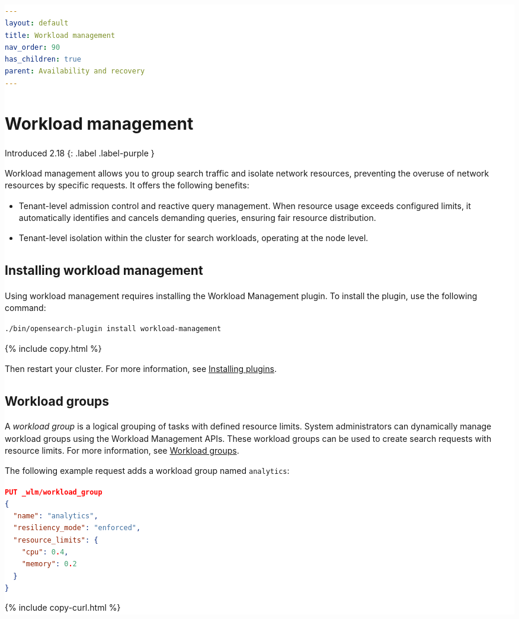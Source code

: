 ```yaml
---
layout: default
title: Workload management
nav_order: 90
has_children: true
parent: Availability and recovery
---
```


# Workload management
Introduced 2.18
{: .label .label-purple }

Workload management allows you to group search traffic and isolate network resources, preventing the overuse of network resources by specific requests. It offers the following benefits:

- Tenant-level admission control and reactive query management. When resource usage exceeds configured limits, it automatically identifies and cancels demanding queries, ensuring fair resource distribution.

- Tenant-level isolation within the cluster for search workloads, operating at the node level.

## Installing workload management

Using workload management requires installing the Workload Management plugin. To install the plugin, use the following command: 

```bash
./bin/opensearch-plugin install workload-management
```
{% include copy.html %}

Then restart your cluster. For more information, see [Installing plugins]({{site.url}}{{site.baseurl}}/install-and-configure/plugins/).

## Workload groups

A _workload group_ is a logical grouping of tasks with defined resource limits. System administrators can dynamically manage workload groups using the Workload Management APIs. These workload groups can be used to create search requests with resource limits. For more information, see [Workload groups]({{site.url}}{{site.baseurl}}/tuning-your-cluster/availability-and-recovery/workload-management/workload-groups/).

The following example request adds a workload group named `analytics`:

```json
PUT _wlm/workload_group
{
  "name": "analytics",
  "resiliency_mode": "enforced",
  "resource_limits": {
    "cpu": 0.4,
    "memory": 0.2
  }
}
```
{% include copy-curl.html %}
